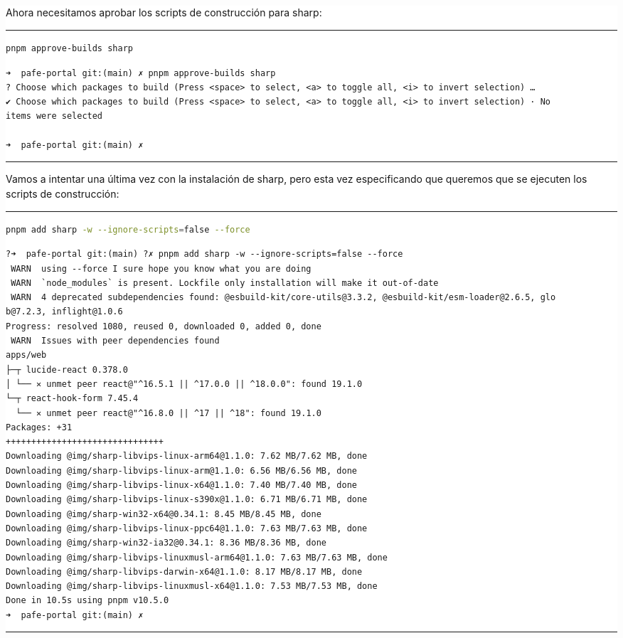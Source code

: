 
Ahora necesitamos aprobar los scripts de construcción para sharp:


---

```bash
pnpm approve-builds sharp
```

```
➜  pafe-portal git:(main) ✗ pnpm approve-builds sharp
? Choose which packages to build (Press <space> to select, <a> to toggle all, <i> to invert selection) … 
✔ Choose which packages to build (Press <space> to select, <a> to toggle all, <i> to invert selection) · No 
items were selected

➜  pafe-portal git:(main) ✗
```

---

Vamos a intentar una última vez con la instalación de sharp, pero esta vez especificando que queremos que se ejecuten los scripts de construcción:


---

```bash
pnpm add sharp -w --ignore-scripts=false --force
```

```
?➜  pafe-portal git:(main) ?✗ pnpm add sharp -w --ignore-scripts=false --force
 WARN  using --force I sure hope you know what you are doing
 WARN  `node_modules` is present. Lockfile only installation will make it out-of-date
 WARN  4 deprecated subdependencies found: @esbuild-kit/core-utils@3.3.2, @esbuild-kit/esm-loader@2.6.5, glo
b@7.2.3, inflight@1.0.6
Progress: resolved 1080, reused 0, downloaded 0, added 0, done
 WARN  Issues with peer dependencies found
apps/web
├─┬ lucide-react 0.378.0
│ └── ✕ unmet peer react@"^16.5.1 || ^17.0.0 || ^18.0.0": found 19.1.0
└─┬ react-hook-form 7.45.4
  └── ✕ unmet peer react@"^16.8.0 || ^17 || ^18": found 19.1.0
Packages: +31
+++++++++++++++++++++++++++++++
Downloading @img/sharp-libvips-linux-arm64@1.1.0: 7.62 MB/7.62 MB, done
Downloading @img/sharp-libvips-linux-arm@1.1.0: 6.56 MB/6.56 MB, done
Downloading @img/sharp-libvips-linux-x64@1.1.0: 7.40 MB/7.40 MB, done
Downloading @img/sharp-libvips-linux-s390x@1.1.0: 6.71 MB/6.71 MB, done
Downloading @img/sharp-win32-x64@0.34.1: 8.45 MB/8.45 MB, done
Downloading @img/sharp-libvips-linux-ppc64@1.1.0: 7.63 MB/7.63 MB, done
Downloading @img/sharp-win32-ia32@0.34.1: 8.36 MB/8.36 MB, done
Downloading @img/sharp-libvips-linuxmusl-arm64@1.1.0: 7.63 MB/7.63 MB, done
Downloading @img/sharp-libvips-darwin-x64@1.1.0: 8.17 MB/8.17 MB, done
Downloading @img/sharp-libvips-linuxmusl-x64@1.1.0: 7.53 MB/7.53 MB, done
Done in 10.5s using pnpm v10.5.0
➜  pafe-portal git:(main) ✗
```

---